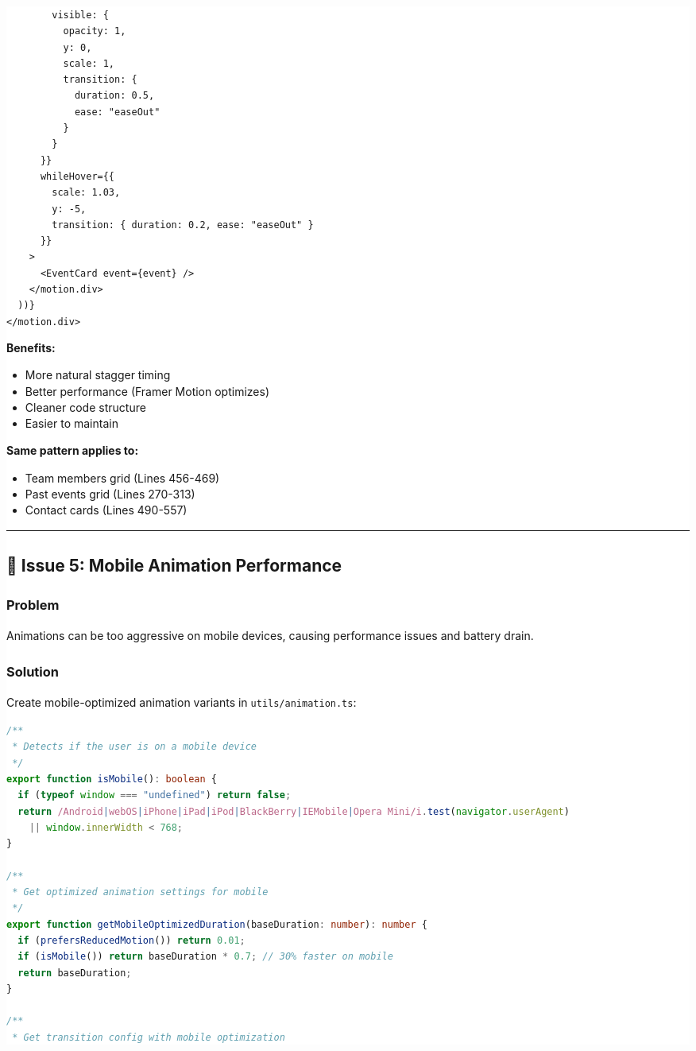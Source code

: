 ```tsx
        visible: { 
          opacity: 1, 
          y: 0, 
          scale: 1,
          transition: {
            duration: 0.5,
            ease: "easeOut"
          }
        }
      }}
      whileHover={{ 
        scale: 1.03,
        y: -5,
        transition: { duration: 0.2, ease: "easeOut" }
      }}
    >
      <EventCard event={event} />
    </motion.div>
  ))}
</motion.div>
```

**Benefits:**
- More natural stagger timing
- Better performance (Framer Motion optimizes)
- Cleaner code structure
- Easier to maintain

**Same pattern applies to:**
- Team members grid (Lines 456-469)
- Past events grid (Lines 270-313)
- Contact cards (Lines 490-557)

---

## 📱 Issue 5: Mobile Animation Performance

### Problem
Animations can be too aggressive on mobile devices, causing performance issues and battery drain.

### Solution
Create mobile-optimized animation variants in `utils/animation.ts`:

```typescript
/**
 * Detects if the user is on a mobile device
 */
export function isMobile(): boolean {
  if (typeof window === "undefined") return false;
  return /Android|webOS|iPhone|iPad|iPod|BlackBerry|IEMobile|Opera Mini/i.test(navigator.userAgent)
    || window.innerWidth < 768;
}

/**
 * Get optimized animation settings for mobile
 */
export function getMobileOptimizedDuration(baseDuration: number): number {
  if (prefersReducedMotion()) return 0.01;
  if (isMobile()) return baseDuration * 0.7; // 30% faster on mobile
  return baseDuration;
}

/**
 * Get transition config with mobile optimization
```